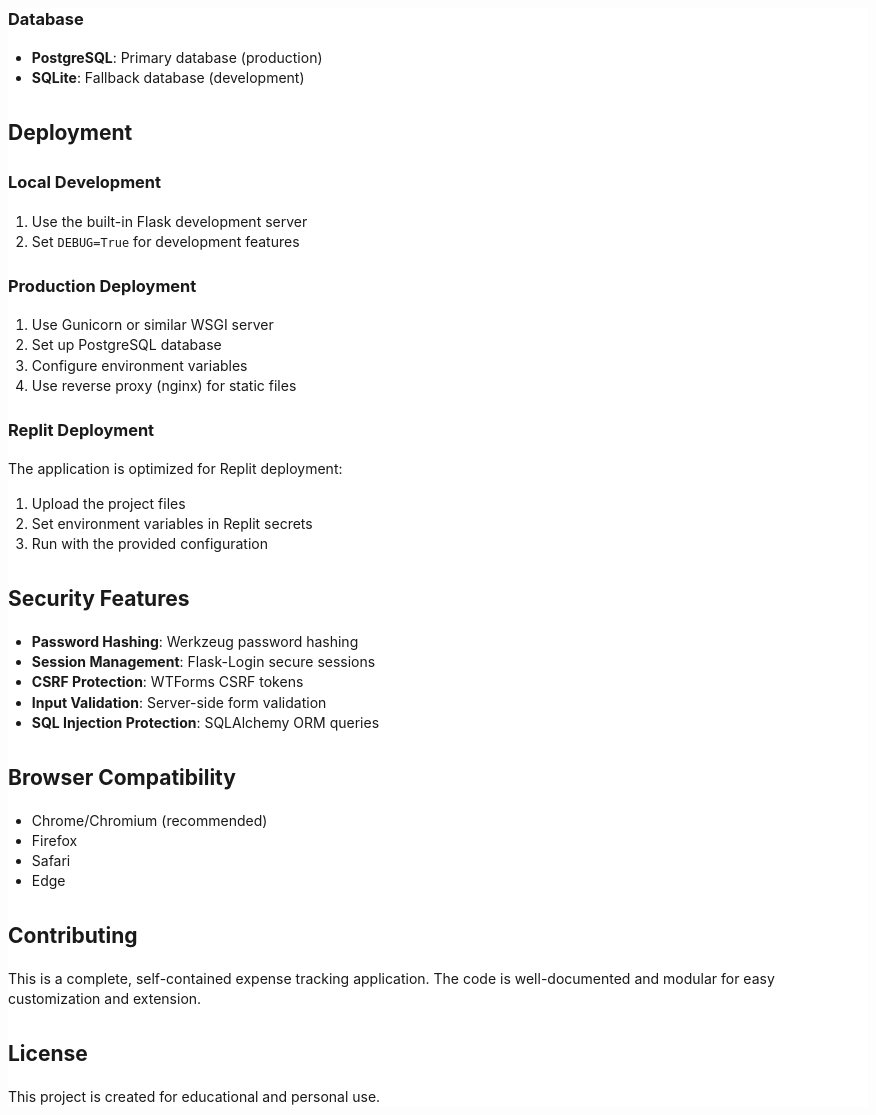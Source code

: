 ### Database
- **PostgreSQL**: Primary database (production)
- **SQLite**: Fallback database (development)

## Deployment

### Local Development
1. Use the built-in Flask development server
2. Set `DEBUG=True` for development features

### Production Deployment
1. Use Gunicorn or similar WSGI server
2. Set up PostgreSQL database
3. Configure environment variables
4. Use reverse proxy (nginx) for static files

### Replit Deployment
The application is optimized for Replit deployment:
1. Upload the project files
2. Set environment variables in Replit secrets
3. Run with the provided configuration

## Security Features

- **Password Hashing**: Werkzeug password hashing
- **Session Management**: Flask-Login secure sessions
- **CSRF Protection**: WTForms CSRF tokens
- **Input Validation**: Server-side form validation
- **SQL Injection Protection**: SQLAlchemy ORM queries

## Browser Compatibility

- Chrome/Chromium (recommended)
- Firefox
- Safari
- Edge

## Contributing

This is a complete, self-contained expense tracking application. The code is well-documented and modular for easy customization and extension.

## License

This project is created for educational and personal use.